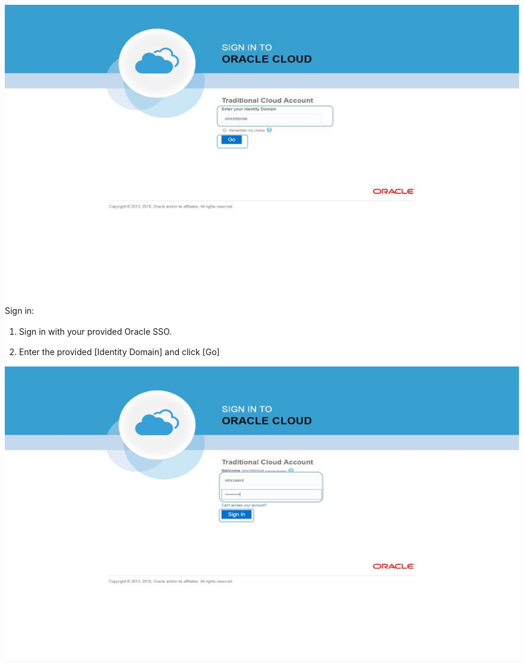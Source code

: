 ![](media/15fa0bfa0d8d5b0bb92fc3d7ec884f78.jpg)

Sign in:

1.  Sign in with your provided Oracle SSO.

2.  Enter the provided [Identity Domain] and click [Go]

![](media/90e051c41f6a00879b7c4daa3db164b8.jpg)
